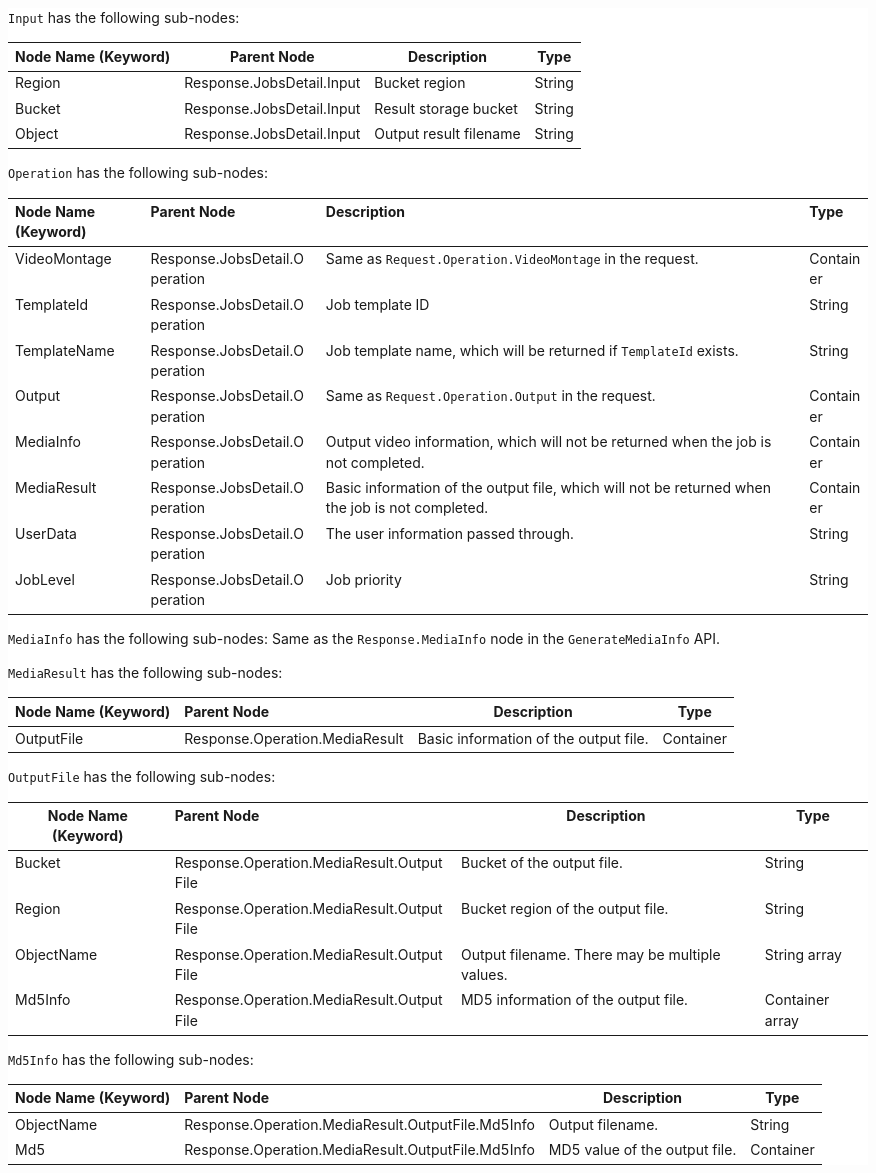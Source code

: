 `Input` has the following sub-nodes:

| Node Name (Keyword) | Parent Node | Description | Type |
| ------------------ | ------------------------ | ---------------- | ------ |
| Region             | Response.JobsDetail.Input | Bucket region     | String |
| Bucket             | Response.JobsDetail.Input | Result storage bucket | String |
| Object             | Response.JobsDetail.Input | Output result filename | String |

`Operation` has the following sub-nodes:

| Node Name (Keyword) | Parent Node | Description | Type |
| :----------------- | :---------------------------- | :------------------------------- | :-------- |
| VideoMontage             | Response.JobsDetail.Operation | Same as `Request.Operation.VideoMontage` in the request.  | Container |
| TemplateId | Response.JobsDetail.Operation | Job template ID |  String |
| TemplateName        | Response.JobsDetail.Operation | Job template name, which will be returned if `TemplateId` exists. | String    |
| Output             | Response.JobsDetail.Operation | Same as `Request.Operation.Output` in the request.  | Container |
| MediaInfo | Response.JobsDetail.Operation | Output video information, which will not be returned when the job is not completed. |  Container |
| MediaResult        | Response.JobsDetail.Operation | Basic information of the output file, which will not be returned when the job is not completed. | Container |
| UserData           | Response.JobsDetail.Operation | The user information passed through.                      | String |
| JobLevel    | Response.JobsDetail.Operation | Job priority                                                         | String |


`MediaInfo` has the following sub-nodes:
Same as the `Response.MediaInfo` node in the `GenerateMediaInfo` API.

`MediaResult` has the following sub-nodes:

| Node Name (Keyword) | Parent Node | Description | Type |
| ------------------ | :---------------------------------- | ------------------------------------------------------------ | ------ |
| OutputFile         | Response.Operation.MediaResult | Basic information of the output file. | Container |

`OutputFile` has the following sub-nodes:

| Node Name (Keyword) | Parent Node | Description | Type |
| ------------------ | :---------------------------------- | ------------------------------------------------------------ | ------ |
| Bucket             | Response.Operation.MediaResult.OutputFile | Bucket of the output file.           | String |
| Region             | Response.Operation.MediaResult.OutputFile | Bucket region of the output file.  | String |
| ObjectName         | Response.Operation.MediaResult.OutputFile | Output filename. There may be multiple values.         | String array |
| Md5Info            | Response.Operation.MediaResult.OutputFile | MD5 information of the output file. | Container array |

`Md5Info` has the following sub-nodes:

| Node Name (Keyword) | Parent Node | Description | Type |
| ------------------ | :---------------------------------- | ------------------------------------------------------------ | ------ |
| ObjectName         | Response.Operation.MediaResult.OutputFile.Md5Info | Output filename.         | String |
| Md5                | Response.Operation.MediaResult.OutputFile.Md5Info | MD5 value of the output file.    | Container |
